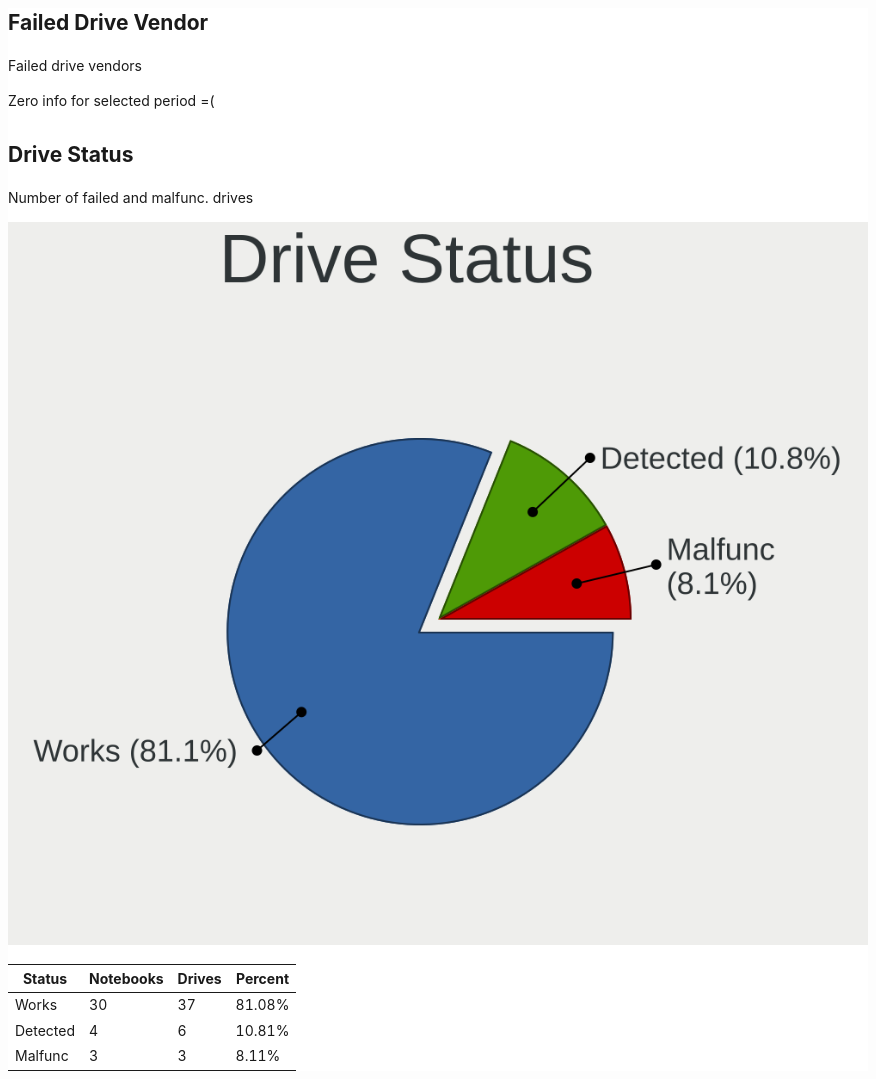 Failed Drive Vendor
-------------------

Failed drive vendors

Zero info for selected period =(

Drive Status
------------

Number of failed and malfunc. drives

![Drive Status](./images/pie_chart/drive_status.svg)


| Status   | Notebooks | Drives | Percent |
|----------|-----------|--------|---------|
| Works    | 30        | 37     | 81.08%  |
| Detected | 4         | 6      | 10.81%  |
| Malfunc  | 3         | 3      | 8.11%   |
